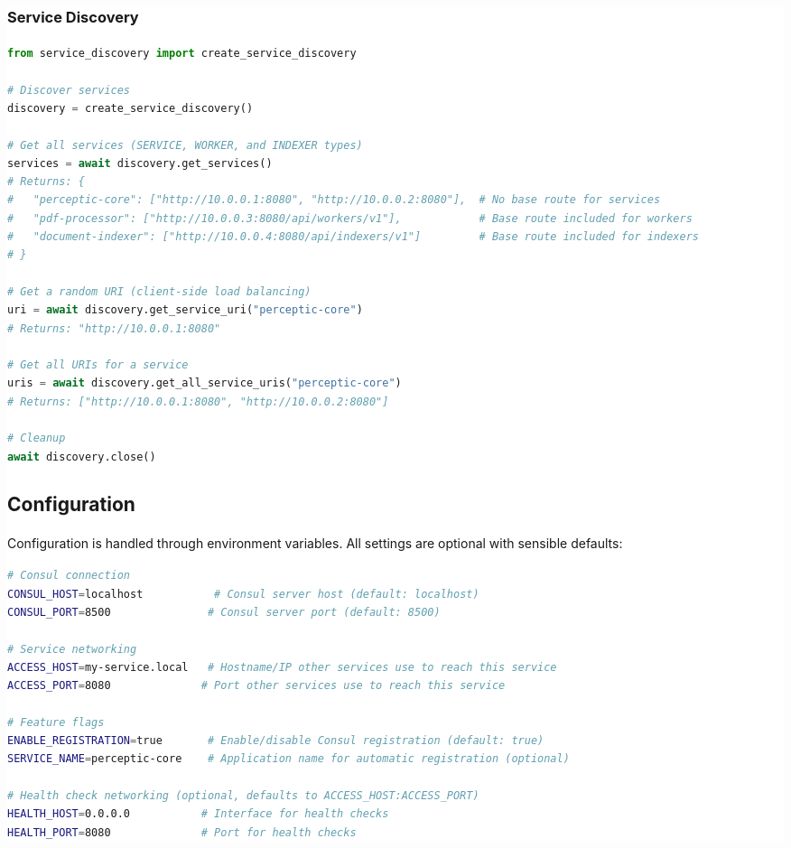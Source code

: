 ### Service Discovery

```python
from service_discovery import create_service_discovery

# Discover services
discovery = create_service_discovery()

# Get all services (SERVICE, WORKER, and INDEXER types)
services = await discovery.get_services()
# Returns: {
#   "perceptic-core": ["http://10.0.0.1:8080", "http://10.0.0.2:8080"],  # No base route for services
#   "pdf-processor": ["http://10.0.0.3:8080/api/workers/v1"],            # Base route included for workers
#   "document-indexer": ["http://10.0.0.4:8080/api/indexers/v1"]         # Base route included for indexers
# }

# Get a random URI (client-side load balancing)
uri = await discovery.get_service_uri("perceptic-core")
# Returns: "http://10.0.0.1:8080"

# Get all URIs for a service
uris = await discovery.get_all_service_uris("perceptic-core")
# Returns: ["http://10.0.0.1:8080", "http://10.0.0.2:8080"]

# Cleanup
await discovery.close()
```

## Configuration

Configuration is handled through environment variables. All settings are optional with sensible defaults:

```bash
# Consul connection
CONSUL_HOST=localhost           # Consul server host (default: localhost)
CONSUL_PORT=8500               # Consul server port (default: 8500)

# Service networking
ACCESS_HOST=my-service.local   # Hostname/IP other services use to reach this service
ACCESS_PORT=8080              # Port other services use to reach this service

# Feature flags
ENABLE_REGISTRATION=true       # Enable/disable Consul registration (default: true)
SERVICE_NAME=perceptic-core    # Application name for automatic registration (optional)

# Health check networking (optional, defaults to ACCESS_HOST:ACCESS_PORT)
HEALTH_HOST=0.0.0.0           # Interface for health checks
HEALTH_PORT=8080              # Port for health checks
```
